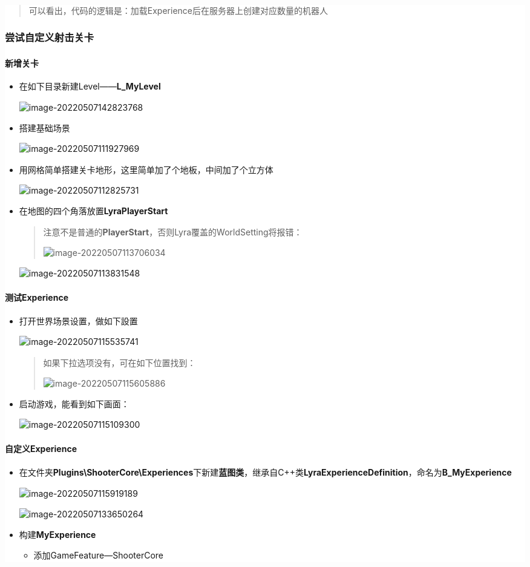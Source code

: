 > 可以看出，代码的逻辑是：加载Experience后在服务器上创建对应数量的机器人

### 尝试自定义射击关卡

#### 新增关卡

- 在如下目录新建Level——**L_MyLevel**

  ![image-20220507142823768](https://cdn.jsdelivr.net/gh/Italink/BlogImage/image-20220507142823768.png)

- 搭建基础场景

  ![image-20220507111927969](https://cdn.jsdelivr.net/gh/Italink/BlogImage/image-20220507111927969.png)

- 用网格简单搭建关卡地形，这里简单加了个地板，中间加了个立方体

  ![image-20220507112825731](https://cdn.jsdelivr.net/gh/Italink/BlogImage/image-20220507112825731.png)

- 在地图的四个角落放置**LyraPlayerStart**

  > 注意不是普通的**PlayerStart**，否则Lyra覆盖的WorldSetting将报错：
  >
  > ![image-20220507113706034](https://cdn.jsdelivr.net/gh/Italink/BlogImage/image-20220507113706034.png)

  ![image-20220507113831548](https://cdn.jsdelivr.net/gh/Italink/BlogImage/image-20220507113831548.png)

#### 测试Experience

- 打开世界场景设置，做如下設置

  ![image-20220507115535741](https://cdn.jsdelivr.net/gh/Italink/BlogImage/image-20220507115535741.png)

  > 如果下拉选项没有，可在如下位置找到：
  >
  > ![image-20220507115605886](https://cdn.jsdelivr.net/gh/Italink/BlogImage/image-20220507115605886.png)

- 启动游戏，能看到如下画面：

  ![image-20220507115109300](https://cdn.jsdelivr.net/gh/Italink/BlogImage/image-20220507115109300.png)

#### 自定义Experience

- 在文件夹**Plugins\ShooterCore\Experiences**下新建**蓝图类**，继承自C++类**LyraExperienceDefinition**，命名为**B_MyExperience**

  ![image-20220507115919189](https://cdn.jsdelivr.net/gh/Italink/BlogImage/image-20220507115919189.png)

  ![image-20220507133650264](https://cdn.jsdelivr.net/gh/Italink/BlogImage/image-20220507133650264.png)

- 构建**MyExperience**

  - 添加GameFeature—ShooterCore
